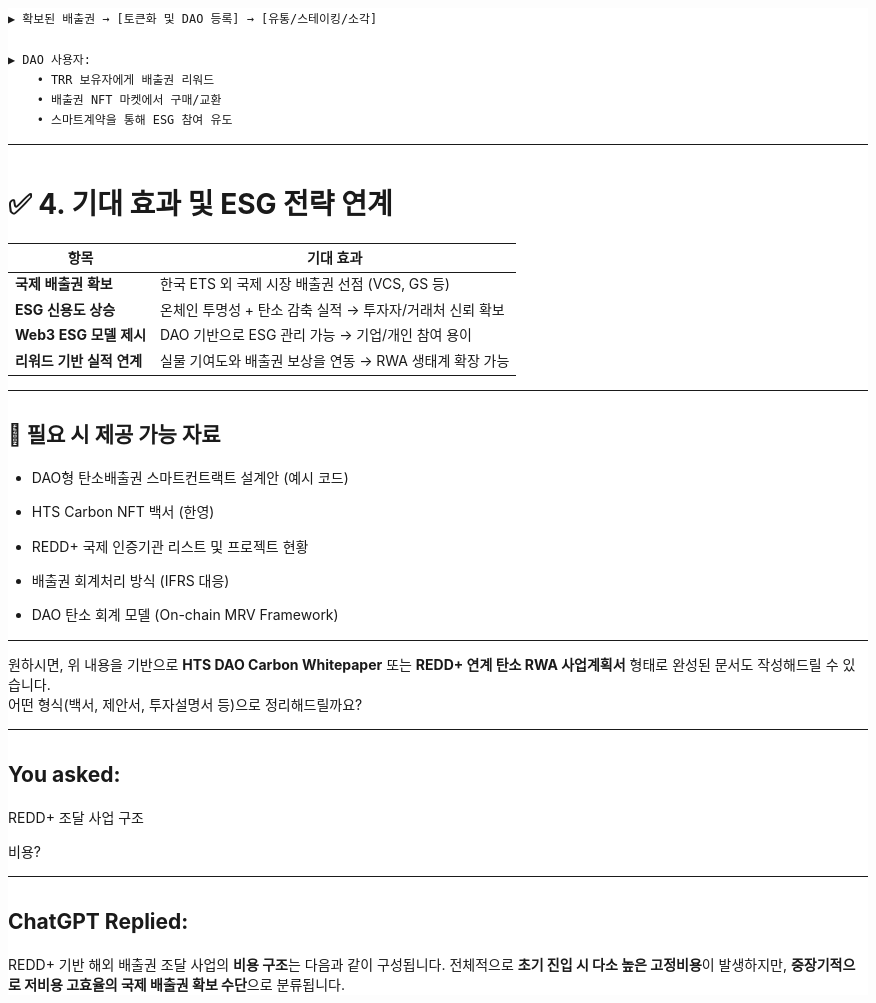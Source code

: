     ▶ 확보된 배출권 → [토큰화 및 DAO 등록] → [유통/스테이킹/소각]
    
    ▶ DAO 사용자:
        • TRR 보유자에게 배출권 리워드
        • 배출권 NFT 마켓에서 구매/교환
        • 스마트계약을 통해 ESG 참여 유도
    

* * *

✅ 4. 기대 효과 및 ESG 전략 연계
======================

| 항목 | 기대 효과 |
| --- | --- |
| **국제 배출권 확보** | 한국 ETS 외 국제 시장 배출권 선점 (VCS, GS 등) |
| **ESG 신용도 상승** | 온체인 투명성 + 탄소 감축 실적 → 투자자/거래처 신뢰 확보 |
| **Web3 ESG 모델 제시** | DAO 기반으로 ESG 관리 가능 → 기업/개인 참여 용이 |
| **리워드 기반 실적 연계** | 실물 기여도와 배출권 보상을 연동 → RWA 생태계 확장 가능 |

* * *

🔎 필요 시 제공 가능 자료
----------------

*    DAO형 탄소배출권 스마트컨트랙트 설계안 (예시 코드)
    
*    HTS Carbon NFT 백서 (한영)
    
*    REDD+ 국제 인증기관 리스트 및 프로젝트 현황
    
*    배출권 회계처리 방식 (IFRS 대응)
    
*    DAO 탄소 회계 모델 (On-chain MRV Framework)
    

* * *

원하시면, 위 내용을 기반으로 **HTS DAO Carbon Whitepaper** 또는 **REDD+ 연계 탄소 RWA 사업계획서** 형태로 완성된 문서도 작성해드릴 수 있습니다.  
어떤 형식(백서, 제안서, 투자설명서 등)으로 정리해드릴까요?

---

## You asked:

REDD+ 조달 사업 구조

비용?

---

## ChatGPT Replied:

REDD+ 기반 해외 배출권 조달 사업의 **비용 구조**는 다음과 같이 구성됩니다. 전체적으로 **초기 진입 시 다소 높은 고정비용**이 발생하지만, **중장기적으로 저비용 고효율의 국제 배출권 확보 수단**으로 분류됩니다.
